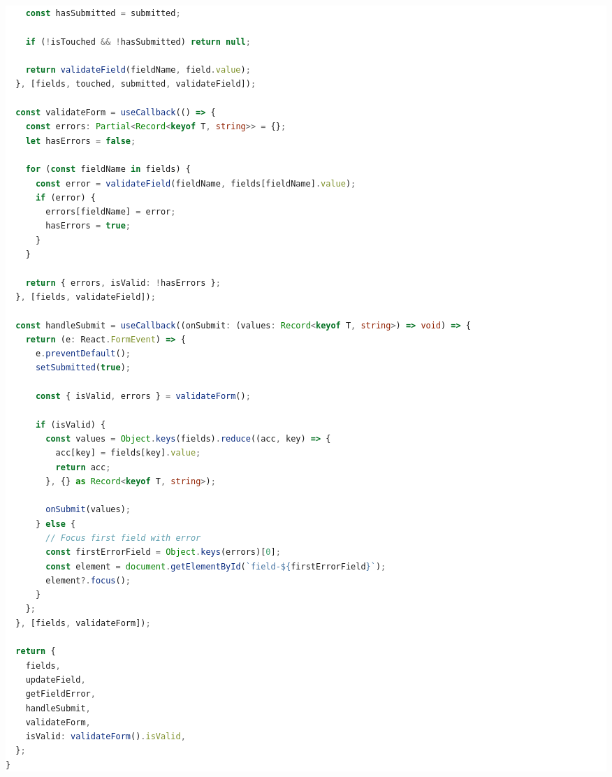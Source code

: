 ```typescript
    const hasSubmitted = submitted;

    if (!isTouched && !hasSubmitted) return null;

    return validateField(fieldName, field.value);
  }, [fields, touched, submitted, validateField]);

  const validateForm = useCallback(() => {
    const errors: Partial<Record<keyof T, string>> = {};
    let hasErrors = false;

    for (const fieldName in fields) {
      const error = validateField(fieldName, fields[fieldName].value);
      if (error) {
        errors[fieldName] = error;
        hasErrors = true;
      }
    }

    return { errors, isValid: !hasErrors };
  }, [fields, validateField]);

  const handleSubmit = useCallback((onSubmit: (values: Record<keyof T, string>) => void) => {
    return (e: React.FormEvent) => {
      e.preventDefault();
      setSubmitted(true);

      const { isValid, errors } = validateForm();

      if (isValid) {
        const values = Object.keys(fields).reduce((acc, key) => {
          acc[key] = fields[key].value;
          return acc;
        }, {} as Record<keyof T, string>);

        onSubmit(values);
      } else {
        // Focus first field with error
        const firstErrorField = Object.keys(errors)[0];
        const element = document.getElementById(`field-${firstErrorField}`);
        element?.focus();
      }
    };
  }, [fields, validateForm]);

  return {
    fields,
    updateField,
    getFieldError,
    handleSubmit,
    validateForm,
    isValid: validateForm().isValid,
  };
}
```

